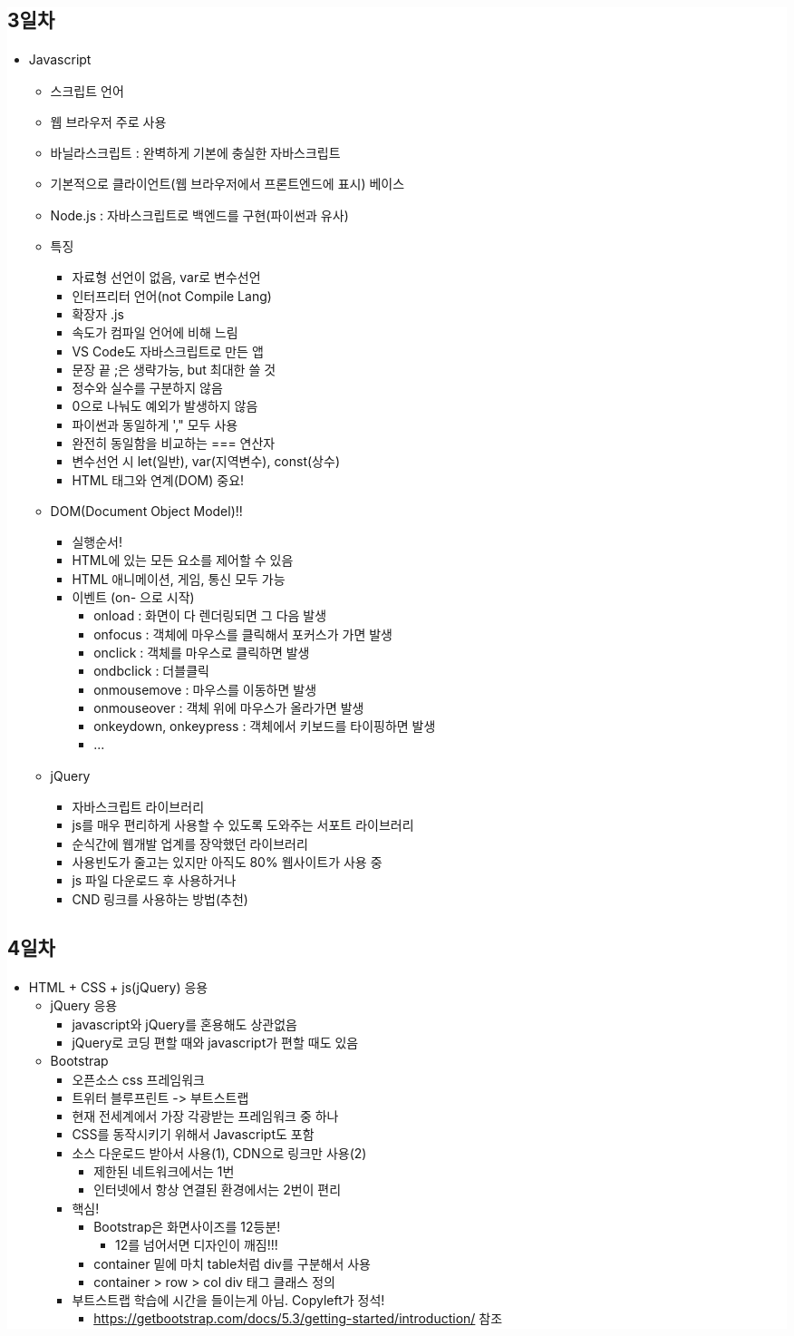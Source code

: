 ## 3일차
- Javascript
    - 스크립트 언어
    - 웹 브라우저 주로 사용
    - 바닐라스크립트 : 완벽하게 기본에 충실한 자바스크립트
    - 기본적으로 클라이언트(웹 브라우저에서 프론트엔드에 표시) 베이스
    - Node.js : 자바스크립트로 백엔드를 구현(파이썬과 유사)
    - 특징
        - 자료형 선언이 없음, var로 변수선언
        - 인터프리터 언어(not Compile Lang)
        - 확장자 .js
        - 속도가 컴파일 언어에 비해 느림
        - VS Code도 자바스크립트로 만든 앱
        - 문장 끝 ;은 생략가능, but 최대한 쓸 것
        - 정수와 실수를 구분하지 않음
        - 0으로 나눠도 예외가 발생하지 않음
        - 파이썬과 동일하게 '," 모두 사용
        - 완전히 동일함을 비교하는 === 연산자
        - 변수선언 시 let(일반), var(지역변수), const(상수)
        - HTML 태그와 연계(DOM) 중요!

    - DOM(Document Object Model)!!
        - 실행순서!
        - HTML에 있는 모든 요소를 제어할 수 있음
        - HTML 애니메이션, 게임, 통신 모두 가능
        - 이벤트 (on- 으로 시작)
            - onload : 화면이 다 렌더링되면 그 다음 발생
            - onfocus : 객체에 마우스를 클릭해서 포커스가 가면 발생
            - onclick : 객체를 마우스로 클릭하면 발생
            - ondbclick : 더블클릭
            - onmousemove : 마우스를 이동하면 발생
            - onmouseover : 객체 위에 마우스가 올라가면 발생
            - onkeydown, onkeypress : 객체에서 키보드를 타이핑하면 발생
            - ...

    - jQuery
        - 자바스크립트 라이브러리
        - js를 매우 편리하게 사용할 수 있도록 도와주는 서포트 라이브러리
        - 순식간에 웹개발 업계를 장악했던 라이브러리
        - 사용빈도가 줄고는 있지만 아직도 80% 웹사이트가 사용 중
        - js 파일 다운로드 후 사용하거나
        - CND 링크를 사용하는 방법(추천)

## 4일차
- HTML + CSS + js(jQuery) 응용
    - jQuery 응용
        - javascript와 jQuery를 혼용해도 상관없음
        - jQuery로 코딩 편할 때와 javascript가 편할 때도 있음
    - Bootstrap
        - 오픈소스 css 프레임워크
        - 트위터 블루프린트 -> 부트스트랩
        - 현재 전세계에서 가장 각광받는 프레임워크 중 하나
        - CSS를 동작시키기 위해서 Javascript도 포함
        - 소스 다운로드 받아서 사용(1), CDN으로 링크만 사용(2)
            - 제한된 네트워크에서는 1번
            - 인터넷에서 항상 연결된 환경에서는 2번이 편리
        - 핵심!
            - Bootstrap은 화면사이즈를 12등분!
                - 12를 넘어서면 디자인이 깨짐!!!
            - container 밑에 마치 table처럼 div를 구분해서 사용
            - container > row > col div 태그 클래스 정의
        - 부트스트랩 학습에 시간을 들이는게 아님. Copyleft가 정석!
            - https://getbootstrap.com/docs/5.3/getting-started/introduction/ 참조
